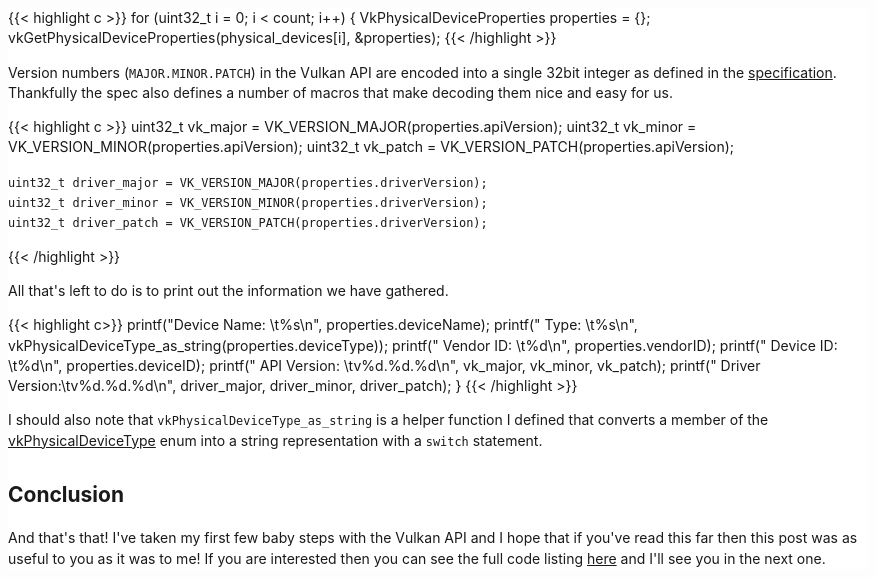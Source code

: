{{< highlight c >}}
for (uint32_t i = 0; i < count; i++) {
    VkPhysicalDeviceProperties properties = {};
    vkGetPhysicalDeviceProperties(physical_devices[i], &properties);
{{< /highlight >}}

Version numbers (`MAJOR.MINOR.PATCH`) in the Vulkan API are encoded into a single 32bit
integer as defined in the [specification][vkVersionNumbers]. Thankfully the spec also
defines a number of macros that make decoding them nice and easy for us.

{{< highlight c >}}
    uint32_t vk_major = VK_VERSION_MAJOR(properties.apiVersion);
    uint32_t vk_minor = VK_VERSION_MINOR(properties.apiVersion);
    uint32_t vk_patch = VK_VERSION_PATCH(properties.apiVersion);

    uint32_t driver_major = VK_VERSION_MAJOR(properties.driverVersion);
    uint32_t driver_minor = VK_VERSION_MINOR(properties.driverVersion);
    uint32_t driver_patch = VK_VERSION_PATCH(properties.driverVersion);
{{< /highlight >}}

All that's left to do is to print out the information we have gathered.

{{< highlight c>}}
    printf("Device Name:     \t%s\n", properties.deviceName);
    printf("  Type:          \t%s\n", vkPhysicalDeviceType_as_string(properties.deviceType));
    printf("  Vendor ID:     \t%d\n", properties.vendorID);
    printf("  Device ID:     \t%d\n", properties.deviceID);
    printf("  API Version:   \tv%d.%d.%d\n", vk_major, vk_minor, vk_patch);
    printf("  Driver Version:\tv%d.%d.%d\n", driver_major, driver_minor, driver_patch);
}
{{< /highlight >}}

I should also note that `vkPhysicalDeviceType_as_string` is a helper function I
defined that converts a member of the [vkPhysicalDeviceType][VkPhysicalDeviceType] enum
into a string representation with a `switch` statement.

## Conclusion

And that's that! I've taken my first few baby steps with the Vulkan API and I hope that
if you've read this far then this post was as useful to you as it was to me! If you are
interested then you can see the full code listing [here][code] and I'll see you in the
next one.

[autoconf]: https://www.gnu.org/software/autoconf/
[cmake]: https://cmake.org/
[code]: https://github.com/alcarney/vk/blob/2e7daaa68d79c6467e91bbd9d5ebfcf34729f6a5/src/vkdevice.c
[kernel-style]: https://www.kernel.org/doc/html/v4.10/process/coding-style.html#centralized-exiting-of-functions
[pattern-rule]: https://www.gnu.org/software/make/manual/make.html#Pattern-Rules
[phony-target]: https://www.gnu.org/software/make/manual/make.html#Phony-Targets
[vkEnumeratePhysicalDevices]: https://www.khronos.org/registry/vulkan/specs/1.1-extensions/man/html/vkEnumeratePhysicalDevices.html
[vkGetPhysicalDeviceImageFormatProperties]: https://www.khronos.org/registry/vulkan/specs/1.1-extensions/man/html/vkGetPhysicalDeviceImageFormatProperties.html
[vkGetPhysicalDeviceQueueFamilyProperties]: https://www.khronos.org/registry/vulkan/specs/1.1-extensions/man/html/vkGetPhysicalDeviceQueueFamilyProperties.html
[vkGetPhysicalDeviceProperties]: https://www.khronos.org/registry/vulkan/specs/1.1-extensions/man/html/vkGetPhysicalDeviceProperties.html
[VkPhysicalDevice]: https://www.khronos.org/registry/vulkan/specs/1.1-extensions/man/html/VkPhysicalDevice.html
[VkPhysicalDeviceType]: https://www.khronos.org/registry/vulkan/specs/1.1-extensions/man/html/VkPhysicalDeviceType.html
[vkVersionNumbers]: https://www.khronos.org/registry/vulkan/specs/1.1-extensions/html/vkspec.html#extendingvulkan-coreversions-versionnumbers

